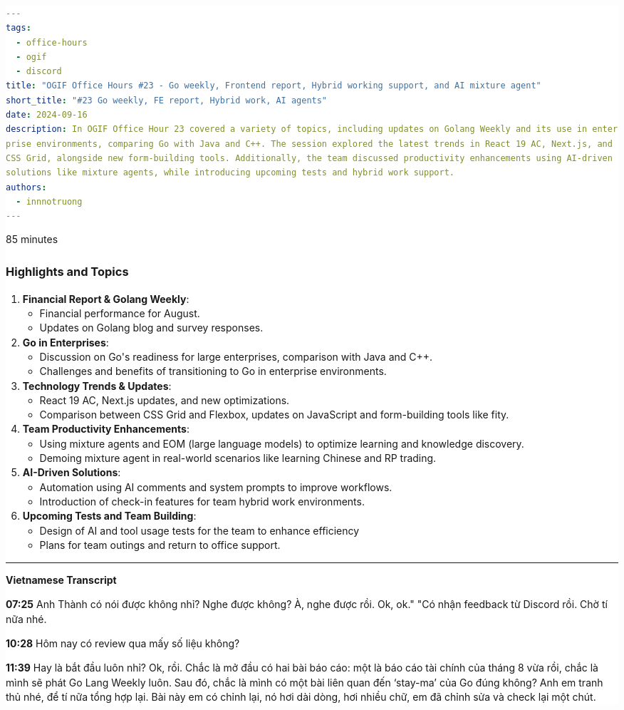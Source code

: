```yaml
---
tags:
  - office-hours
  - ogif
  - discord
title: "OGIF Office Hours #23 - Go weekly, Frontend report, Hybrid working support, and AI mixture agent"
short_title: "#23 Go weekly, FE report, Hybrid work, AI agents"
date: 2024-09-16
description: In OGIF Office Hour 23 covered a variety of topics, including updates on Golang Weekly and its use in enterprise environments, comparing Go with Java and C++. The session explored the latest trends in React 19 AC, Next.js, and CSS Grid, alongside new form-building tools. Additionally, the team discussed productivity enhancements using AI-driven solutions like mixture agents, while introducing upcoming tests and hybrid work support.
authors:
  - innnotruong
---
```


85 minutes

### Highlights and Topics

1. **Financial Report & Golang Weekly**:
   - Financial performance for August.
   - Updates on Golang blog and survey responses.
2. **Go in Enterprises**:
   - Discussion on Go's readiness for large enterprises, comparison with Java and C++.
   - Challenges and benefits of transitioning to Go in enterprise environments.
3. **Technology Trends & Updates**:
   - React 19 AC, Next.js updates, and new optimizations.
   - Comparison between CSS Grid and Flexbox, updates on JavaScript and form-building tools like fity.
4. **Team Productivity Enhancements**:
   - Using mixture agents and EOM (large language models) to optimize learning and knowledge discovery.
   - Demoing mixture agent in real-world scenarios like learning Chinese and RP trading.
5. **AI-Driven Solutions**:
   - Automation using AI comments and system prompts to improve workflows.
   - Introduction of check-in features for team hybrid work environments.
6. **Upcoming Tests and Team Building**:
   - Design of AI and tool usage tests for the team to enhance efficiency
   - Plans for team outings and return to office support.

---

**Vietnamese Transcript**

**07:25** Anh Thành có nói được không nhỉ? Nghe được không? À, nghe được rồi. Ok, ok." "Có nhận feedback từ Discord rồi. Chờ tí nữa nhé.

**10:28** Hôm nay có review qua mấy số liệu không?

**11:39** Hay là bắt đầu luôn nhỉ? Ok, rồi. Chắc là mở đầu có hai bài báo cáo: một là báo cáo tài chính của tháng 8 vừa rồi, chắc là mình sẽ phát Go Lang Weekly luôn. Sau đó, chắc là mình có một bài liên quan đến ‘stay-ma’ của Go đúng không? Anh em tranh thủ nhé, để tí nữa tổng hợp lại. Bài này em có chỉnh lại, nó hơi dài dòng, hơi nhiều chữ, em đã chỉnh sửa và check lại một chút.
